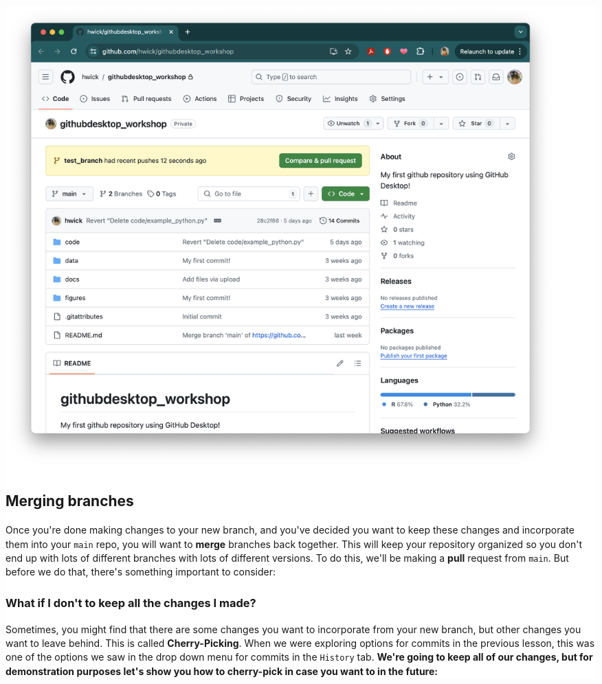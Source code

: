   <img src="../img/9.GHD_branch_on_GitHub.png" width="800">
</p>

## Merging branches

Once you're done making changes to your new branch, and you've decided you want to keep these changes and incorporate them into your `main` repo, you will want to **merge** branches back together. This will keep your repository organized so you don't end up with lots of different branches with lots of different versions. To do this, we'll be making a **pull** request from `main`. But before we do that, there's something important to consider:

### What if I don't to keep all the changes I made?

Sometimes, you might find that there are some changes you want to incorporate from your new branch, but other changes you want to leave behind. This is called **Cherry-Picking**. When we were exploring options for commits in the previous lesson, this was one of the options we saw in the drop down menu for commits in the `History` tab. **We're going to keep all of our changes, but for demonstration purposes let's show you how to cherry-pick in case you want to in the future:**
